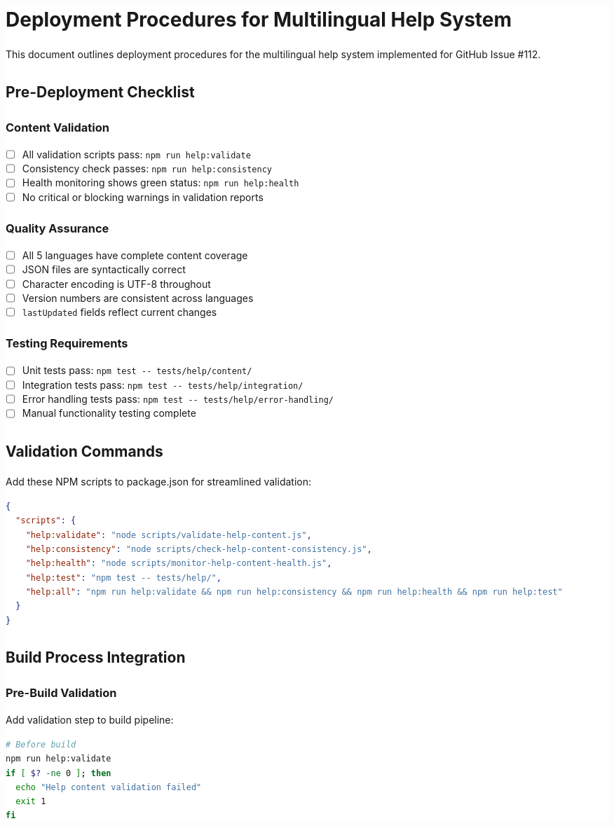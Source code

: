 # Deployment Procedures for Multilingual Help System

This document outlines deployment procedures for the multilingual help system implemented for GitHub Issue #112.

## Pre-Deployment Checklist

### Content Validation
- [ ] All validation scripts pass: `npm run help:validate`
- [ ] Consistency check passes: `npm run help:consistency`  
- [ ] Health monitoring shows green status: `npm run help:health`
- [ ] No critical or blocking warnings in validation reports

### Quality Assurance
- [ ] All 5 languages have complete content coverage
- [ ] JSON files are syntactically correct
- [ ] Character encoding is UTF-8 throughout
- [ ] Version numbers are consistent across languages
- [ ] `lastUpdated` fields reflect current changes

### Testing Requirements
- [ ] Unit tests pass: `npm test -- tests/help/content/`
- [ ] Integration tests pass: `npm test -- tests/help/integration/`  
- [ ] Error handling tests pass: `npm test -- tests/help/error-handling/`
- [ ] Manual functionality testing complete

## Validation Commands

Add these NPM scripts to package.json for streamlined validation:

```json
{
  "scripts": {
    "help:validate": "node scripts/validate-help-content.js",
    "help:consistency": "node scripts/check-help-content-consistency.js",
    "help:health": "node scripts/monitor-help-content-health.js",
    "help:test": "npm test -- tests/help/",
    "help:all": "npm run help:validate && npm run help:consistency && npm run help:health && npm run help:test"
  }
}
```

## Build Process Integration

### Pre-Build Validation
Add validation step to build pipeline:

```bash
# Before build
npm run help:validate
if [ $? -ne 0 ]; then
  echo "Help content validation failed"
  exit 1
fi
```

